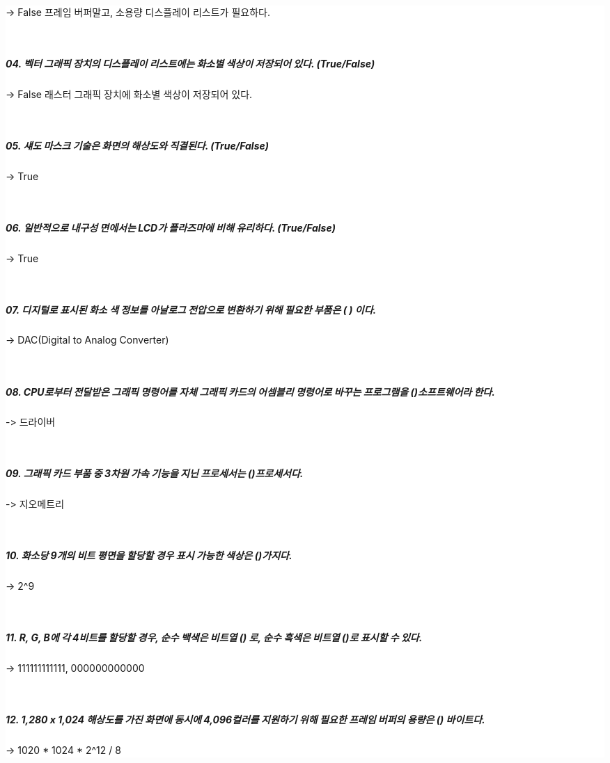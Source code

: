 -> False 프레임 버퍼말고, 소용량 디스플레이 리스트가 필요하다.

​

##### 04. 벡터 그래픽 장치의 디스플레이 리스트에는 화소별 색상이 저장되어 있다. (True/False)

-> False 래스터 그래픽 장치에 화소별 색상이 저장되어 있다.

​

##### 05. 섀도 마스크 기술은 화면의 해상도와 직결된다. (True/False)

-> True

​

##### 06. 일반적으로 내구성 면에서는 LCD가 플라즈마에 비해 유리하다. (True/False)

-> True

​

##### 07. 디지털로 표시된 화소 색 정보를 아날로그 전압으로 변환하기 위해 필요한 부품은 ( ) 이다.

-> DAC(Digital to Analog Converter)

​

##### 08. CPU로부터 전달받은 그래픽 명령어를 자체 그래픽 카드의 어셈블리 명령어로 바꾸는 프로그램을 ()소프트웨어라 한다.

-> 드라이버

​

##### 09. 그래픽 카드 부품 중 3차원 가속 기능을 지닌 프로세서는 ()프로세서다.

-> 지오메트리

​

##### 10. 화소당 9개의 비트 평면을 할당할 경우 표시 가능한 색상은 ()가지다.

-> 2^9

​

##### 11. R, G, B에 각 4비트를 할당할 경우, 순수 백색은 비트열 () 로, 순수 흑색은 비트열 ()로 표시할 수 있다.

-> 111111111111, 000000000000

​

##### 12. 1,280 x 1,024 해상도를 가진 화면에 동시에 4,096컬러를 지원하기 위해 필요한 프레임 버퍼의 용량은 () 바이트다.

-> 1020 * 1024 * 2^12 / 8
